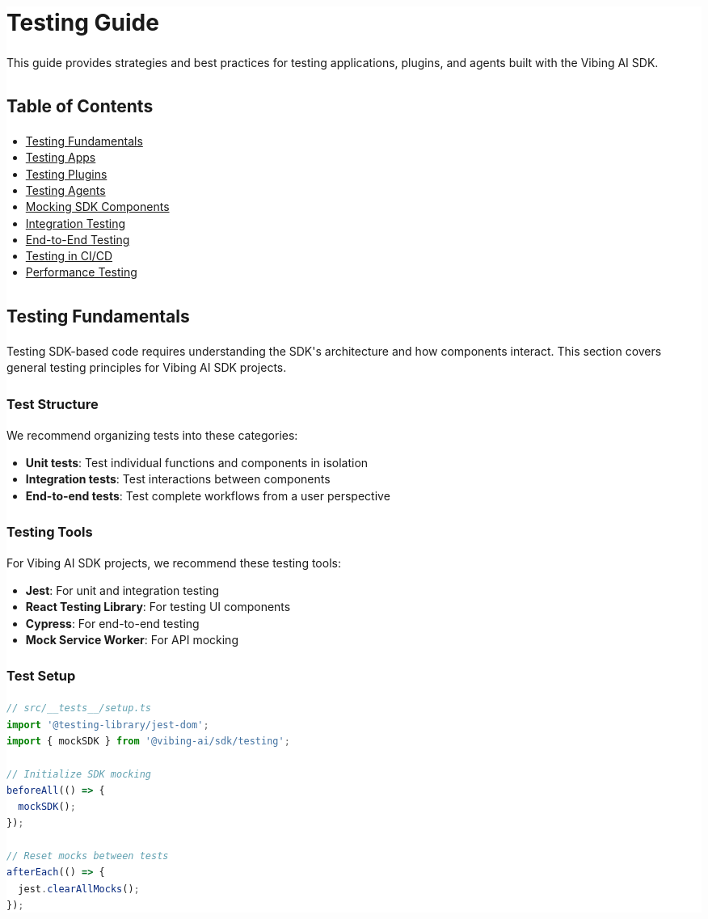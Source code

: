 # Testing Guide

This guide provides strategies and best practices for testing applications, plugins, and agents built with the Vibing AI SDK.

## Table of Contents

- [Testing Fundamentals](#testing-fundamentals)
- [Testing Apps](#testing-apps)
- [Testing Plugins](#testing-plugins)
- [Testing Agents](#testing-agents)
- [Mocking SDK Components](#mocking-sdk-components)
- [Integration Testing](#integration-testing)
- [End-to-End Testing](#end-to-end-testing)
- [Testing in CI/CD](#testing-in-cicd)
- [Performance Testing](#performance-testing)

## Testing Fundamentals

Testing SDK-based code requires understanding the SDK's architecture and how components interact. This section covers general testing principles for Vibing AI SDK projects.

### Test Structure

We recommend organizing tests into these categories:

- **Unit tests**: Test individual functions and components in isolation
- **Integration tests**: Test interactions between components
- **End-to-end tests**: Test complete workflows from a user perspective

### Testing Tools

For Vibing AI SDK projects, we recommend these testing tools:

- **Jest**: For unit and integration testing
- **React Testing Library**: For testing UI components
- **Cypress**: For end-to-end testing
- **Mock Service Worker**: For API mocking

### Test Setup

```typescript
// src/__tests__/setup.ts
import '@testing-library/jest-dom';
import { mockSDK } from '@vibing-ai/sdk/testing';

// Initialize SDK mocking
beforeAll(() => {
  mockSDK();
});

// Reset mocks between tests
afterEach(() => {
  jest.clearAllMocks();
});
```
